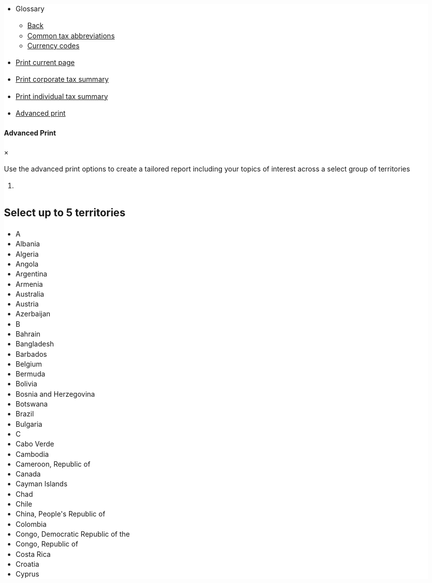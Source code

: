 * Glossary
  + [Back](ukraine%3FtopicTypeId=399bcbae-2967-429b-b371-99be91a47b34.html#)
  + [Common tax abbreviations](glossary/common-tax-abbreviations.html)
  + [Currency codes](glossary/currency-codes.html)



* [Print current page](ukraine%3FtopicTypeId=399bcbae-2967-429b-b371-99be91a47b34.html#)
* [Print corporate tax summary](ukraine%3FtopicTypeId=399bcbae-2967-429b-b371-99be91a47b34.html#)
* [Print individual tax summary](ukraine%3FtopicTypeId=399bcbae-2967-429b-b371-99be91a47b34.html#)
* [Advanced print](ukraine%3FtopicTypeId=399bcbae-2967-429b-b371-99be91a47b34.html#)






 








#### Advanced Print

×

Use the advanced print options to create a tailored report including your topics of interest across a select group of territories

1.
## Select up to 5 territories


* A
* Albania
* Algeria
* Angola
* Argentina
* Armenia
* Australia
* Austria
* Azerbaijan
* B
* Bahrain
* Bangladesh
* Barbados
* Belgium
* Bermuda
* Bolivia
* Bosnia and Herzegovina
* Botswana
* Brazil
* Bulgaria
* C
* Cabo Verde
* Cambodia
* Cameroon, Republic of
* Canada
* Cayman Islands
* Chad
* Chile
* China, People's Republic of
* Colombia
* Congo, Democratic Republic of the
* Congo, Republic of
* Costa Rica
* Croatia
* Cyprus